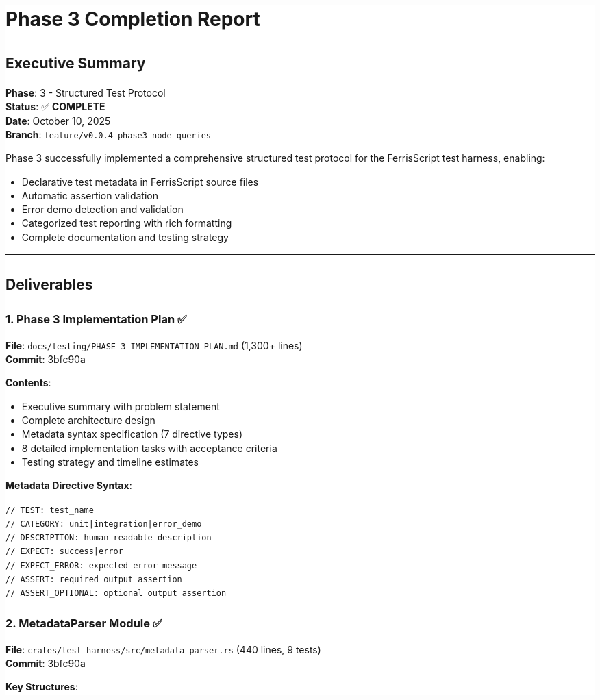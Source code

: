 # Phase 3 Completion Report

## Executive Summary

**Phase**: 3 - Structured Test Protocol  
**Status**: ✅ **COMPLETE**  
**Date**: October 10, 2025  
**Branch**: `feature/v0.0.4-phase3-node-queries`

Phase 3 successfully implemented a comprehensive structured test protocol for the FerrisScript test harness, enabling:

- Declarative test metadata in FerrisScript source files
- Automatic assertion validation
- Error demo detection and validation
- Categorized test reporting with rich formatting
- Complete documentation and testing strategy

---

## Deliverables

### 1. Phase 3 Implementation Plan ✅

**File**: `docs/testing/PHASE_3_IMPLEMENTATION_PLAN.md` (1,300+ lines)  
**Commit**: 3bfc90a

**Contents**:

- Executive summary with problem statement
- Complete architecture design
- Metadata syntax specification (7 directive types)
- 8 detailed implementation tasks with acceptance criteria
- Testing strategy and timeline estimates

**Metadata Directive Syntax**:

```ferrisscript
// TEST: test_name
// CATEGORY: unit|integration|error_demo
// DESCRIPTION: human-readable description
// EXPECT: success|error
// EXPECT_ERROR: expected error message
// ASSERT: required output assertion
// ASSERT_OPTIONAL: optional output assertion
```

### 2. MetadataParser Module ✅

**File**: `crates/test_harness/src/metadata_parser.rs` (440 lines, 9 tests)  
**Commit**: 3bfc90a

**Key Structures**:
